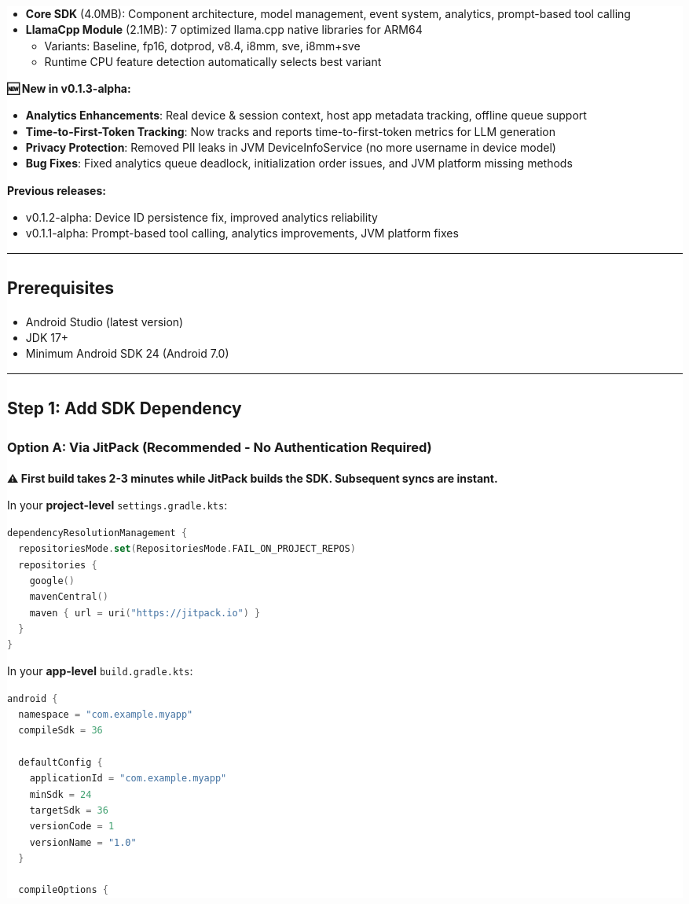 - **Core SDK** (4.0MB): Component architecture, model management, event system, analytics, prompt-based tool calling
- **LlamaCpp Module** (2.1MB): 7 optimized llama.cpp native libraries for ARM64
  - Variants: Baseline, fp16, dotprod, v8.4, i8mm, sve, i8mm+sve
  - Runtime CPU feature detection automatically selects best variant

**🆕 New in v0.1.3-alpha:**

- **Analytics Enhancements**: Real device & session context, host app metadata tracking, offline queue support
- **Time-to-First-Token Tracking**: Now tracks and reports time-to-first-token metrics for LLM generation
- **Privacy Protection**: Removed PII leaks in JVM DeviceInfoService (no more username in device model)
- **Bug Fixes**: Fixed analytics queue deadlock, initialization order issues, and JVM platform missing methods

**Previous releases:**

- v0.1.2-alpha: Device ID persistence fix, improved analytics reliability
- v0.1.1-alpha: Prompt-based tool calling, analytics improvements, JVM platform fixes

---

## Prerequisites

- Android Studio (latest version)
- JDK 17+
- Minimum Android SDK 24 (Android 7.0)

---

## Step 1: Add SDK Dependency

### Option A: Via JitPack (Recommended - No Authentication Required)

**⚠️ First build takes 2-3 minutes while JitPack builds the SDK. Subsequent syncs are instant.**

In your **project-level** `settings.gradle.kts`:

```kotlin
dependencyResolutionManagement {
  repositoriesMode.set(RepositoriesMode.FAIL_ON_PROJECT_REPOS)
  repositories {
    google()
    mavenCentral()
    maven { url = uri("https://jitpack.io") }
  }
}
```

In your **app-level** `build.gradle.kts`:

```kotlin
android {
  namespace = "com.example.myapp"
  compileSdk = 36

  defaultConfig {
    applicationId = "com.example.myapp"
    minSdk = 24
    targetSdk = 36
    versionCode = 1
    versionName = "1.0"
  }

  compileOptions {
```
